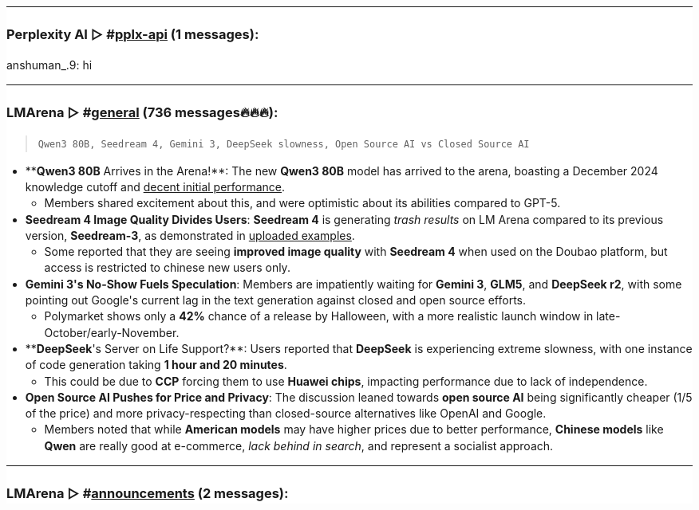 
  

---


### **Perplexity AI ▷ #[pplx-api](https://discord.com/channels/1047197230748151888/1161802929053909012/)** (1 messages): 

anshuman_.9: hi
  

---


### **LMArena ▷ #[general](https://discord.com/channels/1340554757349179412/1340554757827461211/1415780735305912510)** (736 messages🔥🔥🔥): 

> `Qwen3 80B, Seedream 4, Gemini 3, DeepSeek slowness, Open Source AI vs Closed Source AI` 


- ****Qwen3 80B** Arrives in the Arena!**: The new **Qwen3 80B** model has arrived to the arena, boasting a December 2024 knowledge cutoff and [decent initial performance](https://discord.com/channels/1340554757349179412/1343296395620126911/1415768520301609013).
   - Members shared excitement about this, and were optimistic about its abilities compared to GPT-5.
- ****Seedream 4** Image Quality Divides Users**: **Seedream 4** is generating *trash results* on LM Arena compared to its previous version, **Seedream-3**, as demonstrated in [uploaded examples](https://discord.com/channels/1340554757827461211/1343296395620126911/1416080067271987220).
   - Some reported that they are seeing **improved image quality** with **Seedream 4** when used on the Doubao platform, but access is restricted to chinese new users only.
- **Gemini 3's **No-Show** Fuels Speculation**: Members are impatiently waiting for **Gemini 3**, **GLM5**, and **DeepSeek r2**, with some pointing out Google's current lag in the text generation against closed and open source efforts.
   - Polymarket shows only a **42%** chance of a release by Halloween, with a more realistic launch window in late-October/early-November.
- ****DeepSeek**'s Server on Life Support?**: Users reported that **DeepSeek** is experiencing extreme slowness, with one instance of code generation taking **1 hour and 20 minutes**.
   - This could be due to **CCP** forcing them to use **Huawei chips**, impacting performance due to lack of independence.
- ****Open Source AI** Pushes for Price and Privacy**: The discussion leaned towards **open source AI** being significantly cheaper (1/5 of the price) and more privacy-respecting than closed-source alternatives like OpenAI and Google.
   - Members noted that while **American models** may have higher prices due to better performance, **Chinese models** like **Qwen** are really good at e-commerce, *lack behind in search*, and represent a socialist approach.


  

---


### **LMArena ▷ #[announcements](https://discord.com/channels/1340554757349179412/1343296395620126911/1415813249869418608)** (2 messages): 
